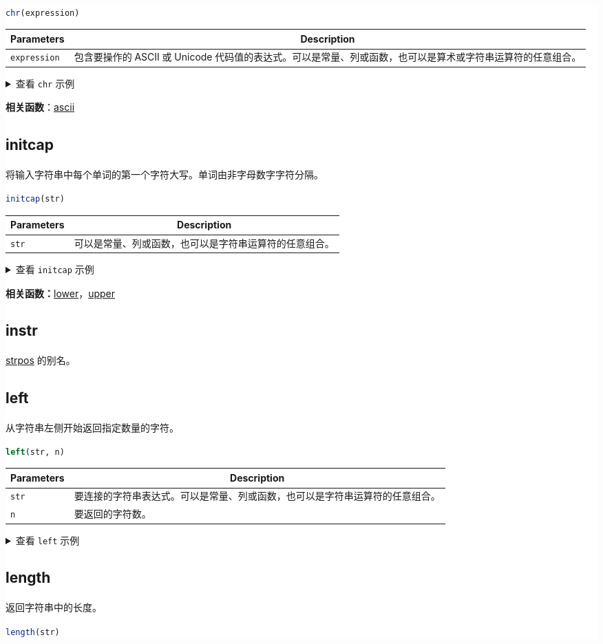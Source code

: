 ```sql
chr(expression)
```

| Parameters   | Description                                                   |
| ------------ | ------------------------------------------------------------- |
| `expression` | 包含要操作的 ASCII 或 Unicode 代码值的表达式。可以是常量、列或函数，也可以是算术或字符串运算符的任意组合。 |

<details><summary>查看 <code>chr</code> 示例</summary></details>

**相关函数**：[ascii](#ascii)

## initcap

将输入字符串中每个单词的第一个字符大写。单词由非字母数字字符分隔。

```sql
initcap(str)
```

| Parameters | Description                 |
| ---------- | --------------------------- |
| `str`      | 可以是常量、列或函数，也可以是字符串运算符的任意组合。 |

<details><summary>查看 <code>initcap</code> 示例</summary></details>

**相关函数：**[lower](#lower)，[upper](#upper)

## instr

[strpos](#strpos) 的别名。

## left

从字符串左侧开始返回指定数量的字符。

```sql
left(str, n)
```

| Parameters | Description                            |
| ---------- | -------------------------------------- |
| `str`      | 要连接的字符串表达式。可以是常量、列或函数，也可以是字符串运算符的任意组合。 |
| `n`        | 要返回的字符数。                               |

<details><summary>查看 <code>left</code> 示例</summary></details>

## length

返回字符串中的长度。

```sql
length(str)
```
